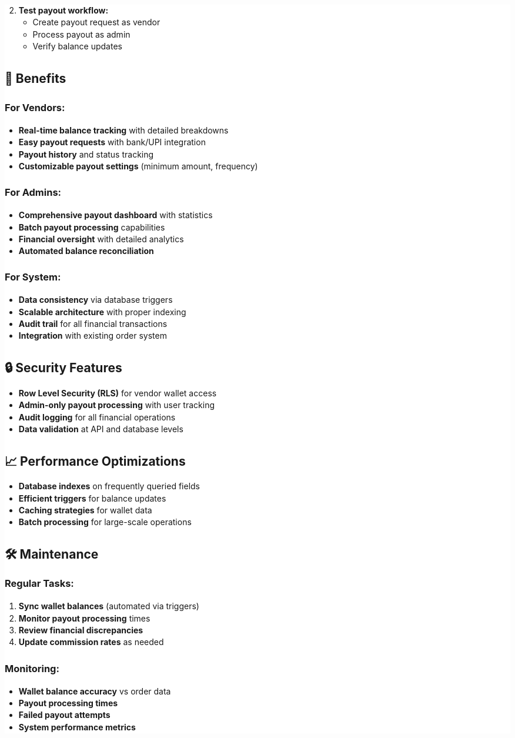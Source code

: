 2. **Test payout workflow:**
   - Create payout request as vendor
   - Process payout as admin
   - Verify balance updates

## 🎯 Benefits

### For Vendors:
- **Real-time balance tracking** with detailed breakdowns
- **Easy payout requests** with bank/UPI integration
- **Payout history** and status tracking
- **Customizable payout settings** (minimum amount, frequency)

### For Admins:
- **Comprehensive payout dashboard** with statistics
- **Batch payout processing** capabilities
- **Financial oversight** with detailed analytics
- **Automated balance reconciliation**

### For System:
- **Data consistency** via database triggers
- **Scalable architecture** with proper indexing
- **Audit trail** for all financial transactions
- **Integration** with existing order system

## 🔒 Security Features

- **Row Level Security (RLS)** for vendor wallet access
- **Admin-only payout processing** with user tracking
- **Audit logging** for all financial operations
- **Data validation** at API and database levels

## 📈 Performance Optimizations

- **Database indexes** on frequently queried fields
- **Efficient triggers** for balance updates
- **Caching strategies** for wallet data
- **Batch processing** for large-scale operations

## 🛠️ Maintenance

### Regular Tasks:
1. **Sync wallet balances** (automated via triggers)
2. **Monitor payout processing** times
3. **Review financial discrepancies**
4. **Update commission rates** as needed

### Monitoring:
- **Wallet balance accuracy** vs order data
- **Payout processing times**
- **Failed payout attempts**
- **System performance metrics**
